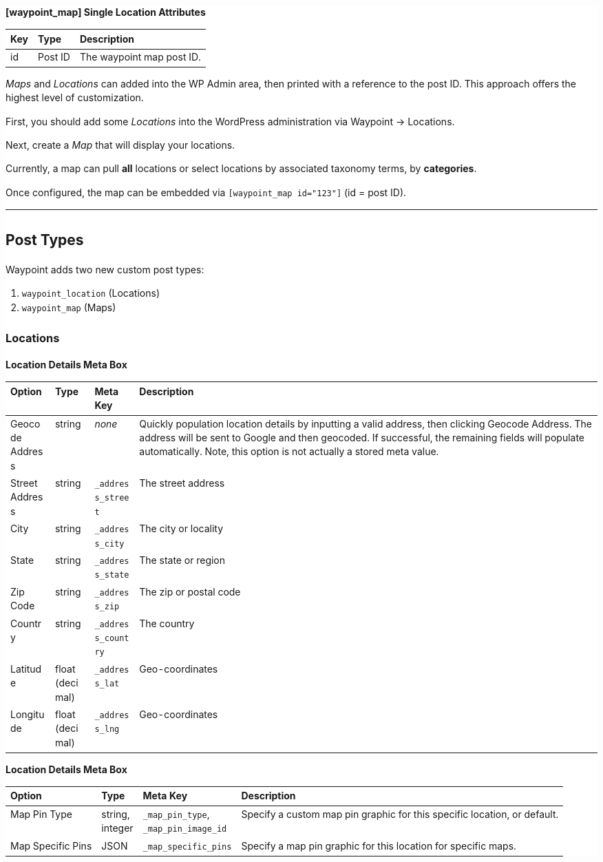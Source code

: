 **[waypoint_map] Single Location Attributes**

| Key | Type | Description |
| :--- | :--- | :--- |
| id | Post ID | The waypoint map post ID. |

*Maps* and *Locations* can added into the WP Admin area, then printed with a reference to the post ID.
This approach offers the highest level of customization.

First, you should add some *Locations* into the WordPress administration via Waypoint -> Locations.

Next, create a *Map* that will display your locations. 

Currently, a map can pull **all** locations or select locations by associated taxonomy terms, by **categories**.

Once configured, the map can be embedded via ```[waypoint_map id="123"]``` (id = post ID).

---

## Post Types

Waypoint adds two new custom post types:

1. ```waypoint_location``` (Locations)
1. ```waypoint_map``` (Maps)

### Locations

**Location Details Meta Box**

| Option | Type | Meta Key | Description |
| :--- | :--- | :--- | :--- |
| Geocode Address | string | *none*| Quickly population location details by inputting a valid address, then clicking Geocode Address. The address will be sent to Google and then geocoded. If successful, the remaining fields will populate automatically. Note, this option is not actually a stored meta value. |
| Street Address | string | ```_address_street``` | The street address 
| City | string | ```_address_city``` | The city or locality
| State | string | ```_address_state``` | The state or region
| Zip Code | string | ```_address_zip``` | The zip or postal code
| Country | string | ```_address_country``` | The country
| Latitude | float (decimal) | ```_address_lat``` | Geo-coordinates 
| Longitude | float (decimal) | ```_address_lng``` | Geo-coordinates

  
**Location Details Meta Box**

| Option | Type | Meta Key | Description |
| :--- | :--- | :--- | :--- |
| Map Pin Type | string,<br>integer | ```_map_pin_type```, <br>```_map_pin_image_id``` | Specify a custom map pin graphic for this specific location, or default.
| Map Specific Pins | JSON | ```_map_specific_pins``` | Specify a map pin graphic for this location for specific maps.
